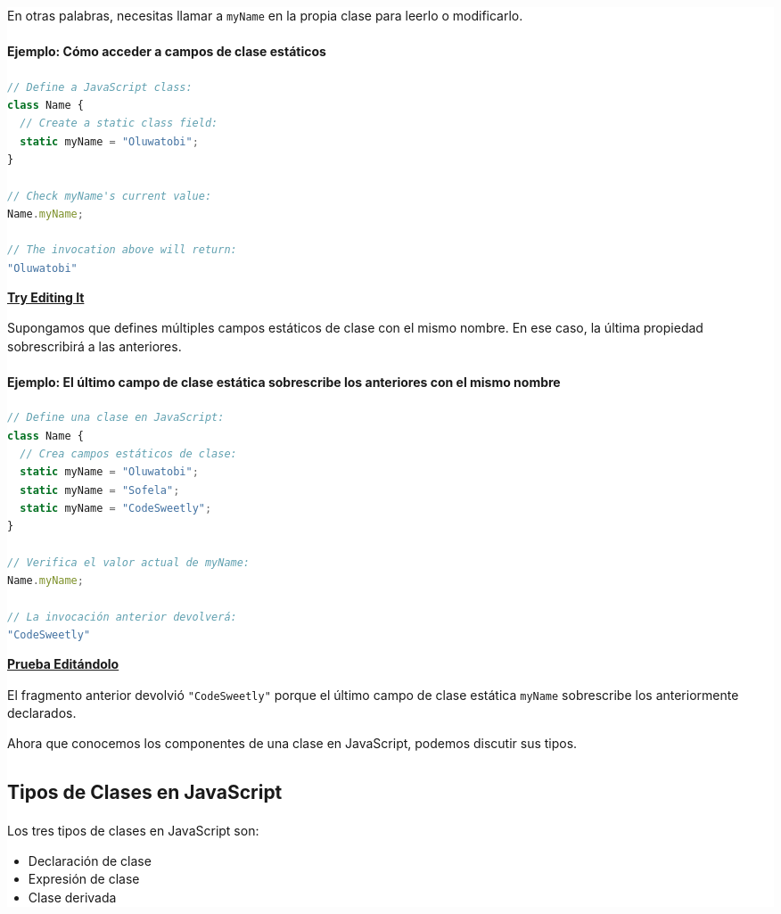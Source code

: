 En otras palabras, necesitas llamar a `myName` en la propia clase para leerlo o modificarlo.

#### Ejemplo: Cómo acceder a campos de clase estáticos

```js
// Define a JavaScript class:
class Name {
  // Create a static class field:
  static myName = "Oluwatobi";
}

// Check myName's current value:
Name.myName;

// The invocation above will return:
"Oluwatobi"
```

[**Try Editing It**][72]

Supongamos que defines múltiples campos estáticos de clase con el mismo nombre. En ese caso, la última propiedad sobrescribirá a las anteriores.

#### Ejemplo: El último campo de clase estática sobrescribe los anteriores con el mismo nombre

```javascript
// Define una clase en JavaScript:
class Name {
  // Crea campos estáticos de clase:
  static myName = "Oluwatobi";
  static myName = "Sofela";
  static myName = "CodeSweetly";
}

// Verifica el valor actual de myName:
Name.myName;

// La invocación anterior devolverá:
"CodeSweetly"
```

[**Prueba Editándolo**][73]

El fragmento anterior devolvió `"CodeSweetly"` porque el último campo de clase estática `myName` sobrescribe los anteriormente declarados.

Ahora que conocemos los componentes de una clase en JavaScript, podemos discutir sus tipos.

## Tipos de Clases en JavaScript

Los tres tipos de clases en JavaScript son:

-   Declaración de clase
-   Expresión de clase
-   Clase derivada


[1]: #heading-what-is-a-javascript-class
[2]: #heading-why-classes-in-javascript
[3]: #heading-syntax-of-a-javascript-class
[4]: #heading-what-is-a-class-keyword
[5]: #heading-what-is-a-class-name
[6]: #heading-what-is-a-code-block
[7]: #heading-what-is-a-class-body
[8]: #heading-what-is-a-javascript-class-field
[9]: #heading-how-to-create-class-fields-in-javascript
[10]: #heading-how-to-create-class-fields-with-computed-names
[11]: #heading-how-to-create-regular-class-field-methods
[12]: #heading-how-to-create-shorthand-class-field-methods
[13]: #heading-regular-vs-shorthand-class-field-methods-whats-the-difference
[14]: #heading-what-is-a-user-defined-prototypal-method-in-javascript-classes
[15]: #heading-what-is-a-constructor-method-in-javascript-classes
[16]: #heading-types-of-class-fields
[17]: #heading-what-is-a-public-class-field-in-javascript-classes-1
[18]: #heading-what-is-a-private-class-field-in-javascript-classes-1
[19]: #heading-what-is-a-static-class-field-in-javascript-classes-1
[20]: #heading-types-of-javascript-classes
[21]: #heading-what-is-a-javascript-class-declaration
[22]: #heading-what-is-a-javascript-class-expression
[23]: #heading-what-is-a-derived-class-in-javascript
[24]: #heading-what-is-the-super-keyword-in-javascript
[25]: #heading-how-to-use-the-super-keyword-as-a-function-caller
[26]: #heading-how-to-use-the-super-keyword-as-a-property-accessor
[27]: #heading-super-vs-this-keyword-whats-the-difference
[28]: #heading-components-of-a-javascript-class
[29]: #heading-how-does-a-javascript-class-help-with-encapsulation
[30]: #heading-important-things-to-know-about-javascript-classes
[31]: #heading-1-declare-your-class-before-you-access-it
[32]: #heading-2-classes-are-functions
[33]: #heading-3-classes-are-strict
[34]: #heading-4-avoid-the-return-keyword-in-your-classs-constructor-method
[35]: #heading-5-a-classs-evaluation-starts-from-the-extends-clause-to-its-values
[36]: #heading-overview
[37]: https://developer.mozilla.org/en-US/docs/Web/JavaScript/Reference/Global_Objects/Object/Object
[38]: https://codesweetly.com/javascript-new-keyword
[39]: https://codesweetly.com/try-it-sdk/javascript/function/class/class-explained/js-gtfmeb
[40]: https://codesweetly.com/encapsulation-in-javascript
[41]: https://developer.mozilla.org/en-US/docs/Web/JavaScript/Reference/Global_Objects/Date
[42]: https://developer.mozilla.org/en-US/docs/Web/JavaScript/Reference/Statements
[43]: https://codesweetly.com/method-in-javascript
[44]: https://codesweetly.com/try-it-sdk/javascript/function/class/class-field/js-bxe9or
[45]: https://developer.mozilla.org/en-US/docs/Glossary/Property/JavaScript
[46]: https://codesweetly.com/javascript-properties-object#computed-property-names-in-javascript
[47]: https://codesweetly.com/try-it-sdk/javascript/function/class/class-field/js-b9jwfx
[48]: https://codesweetly.com/try-it-sdk/javascript/function/class/class-field/js-fro6pz
[49]: https://codesweetly.com/try-it-sdk/javascript/function/class/class-field/js-j6kpwy
[50]: https://codesweetly.com/web-tech-terms-i#instance-property-in-javascript
[51]: https://codesweetly.com/web-tech-terms-p#prototypal-property-in-javascript
[52]: https://developer.mozilla.org/en-US/docs/Web/JavaScript/Reference/Global_Objects/Object
[53]: https://codesweetly.com/default-function-properties-in-javascript#what-is-the-default-prototype-property-in-javascript-functions
[54]: https://codesweetly.com/try-it-sdk/javascript/function/class/class-field/js-xgekwn
[55]: https://developer.mozilla.org/en-US/docs/Web/JavaScript/Inheritance_and_the_prototype_chain
[56]: https://codesweetly.com/try-it-sdk/javascript/function/class/class-field/js-tfz2hb
[57]: https://codesweetly.com/try-it-sdk/javascript/function/class/class-field/js-gzhxdi
[58]: https://codesweetly.com/try-it-sdk/javascript/function/class/class-field/js-pqgqew
[59]: https://developer.mozilla.org/en-US/docs/Web/JavaScript/Reference/Functions/arguments
[60]: https://codesweetly.com/declaration-initialization-invocation-in-programming#what-does-invocation-mean
[61]: https://codesweetly.com/try-it-sdk/javascript/function/class/class-field/js-stxiye
[62]: https://codesweetly.com/web-tech-terms-i#instance-property-in-javascript
[63]: https://codesweetly.com/try-it-sdk/javascript/function/class/class-field/js-vkvnuv
[64]: https://codesweetly.com/method-in-javascript#shorthand-for-javascript-methods
[65]: https://codesweetly.com/try-it-sdk/javascript/function/class/class-field/js-88zwpt
[66]: https://codesweetly.com/try-it-sdk/javascript/function/class/class-field/js-4gefar
[67]: https://codesweetly.com/try-it-sdk/javascript/function/class/class-field/js-mkabvf
[68]: https://codesweetly.com/try-it-sdk/javascript/function/class/class-field/js-7acrhs
[69]: https://codesweetly.com/web-tech-terms-i#instance-property-in-javascript
[70]: https://codesweetly.com/web-tech-terms-p#prototypal-property-in-javascript
[71]: https://codesweetly.com/try-it-sdk/javascript/function/class/class-field/js-dcx7ck
[72]: https://codesweetly.com/try-it-sdk/javascript/function/class/class-field/js-cvbm6x
[73]: https://codesweetly.com/try-it-sdk/javascript/function/class/class-field/js-wtvny3
[74]: https://codesweetly.com/javascript-variable
[75]: #heading-what-is-a-public-class-field-in-javascript-classes-1
[76]: #heading-what-is-a-static-class-field-in-javascript-classes-1
[77]: #heading-what-is-a-private-class-field-in-javascript-classes-1
[78]: https://codesweetly.com/default-function-properties-in-javascript#what-is-the-default-prototype-property-in-javascript-functions-1
[79]: https://codesweetly.com/default-function-properties-in-javascript#what-is-the-default-prototype-property-in-javascript-functions
[80]: https://codesweetly.com/javascript-properties-object
[81]: https://codesweetly.com/try-it-sdk/javascript/function/class/class-explained/js-jivp9r
[82]: https://codesweetly.com/try-it-sdk/javascript/function/class/class-explained/js-kxiztt
[83]: https://codesweetly.com/try-it-sdk/javascript/operators/super-keyword/js-qcdu2a
[84]: https://codesweetly.com/try-it-sdk/javascript/operators/super-keyword/js-cdc4ks
[85]: https://www.freecodecamp.org/news/the-this-keyword-in-javascript/
[86]: https://codesweetly.com/try-it-sdk/javascript/operators/super-keyword/js-zyd4dm
[87]: https://codesweetly.com/try-it-sdk/javascript/operators/super-keyword/js-sgc2tx
[88]: https://codesweetly.com/try-it-sdk/javascript/operators/super-keyword/js-cr3jfd
[89]: https://codesweetly.com/web-tech-terms-s#static-class-field-in-javascript
[90]: https://codesweetly.com/web-tech-terms-p#prototypal-property-in-javascript
[91]: https://codesweetly.com/try-it-sdk/javascript/operators/super-keyword/js-fr9bvs
[92]: https://codesweetly.com/try-it-sdk/javascript/operators/super-keyword/js-mxdvkm
[93]: https://codesweetly.com/default-function-properties-in-javascript#what-is-the-default-prototype-property-in-javascript-functions-1
[94]: https://codesweetly.com/default-function-properties-in-javascript#the-javascript-prototype-chain-diagram
[95]: https://codesweetly.com/try-it-sdk/javascript/operators/super-keyword/js-vpw14s
[96]: https://codesweetly.com/try-it-sdk/javascript/operators/super-keyword/js-kqsqqe
[97]: https://codesweetly.com/try-it-sdk/javascript/operators/super-keyword/js-v2st2a
[98]: https://codesweetly.com/try-it-sdk/javascript/encapsulation/js-q7uqv4
[99]: https://codesweetly.com/web-tech-terms-e#encapsulation
[100]: https://codesweetly.com/try-it-sdk/javascript/encapsulation/js-3vq4es
[101]: https://codesweetly.com/javascript-temporal-dead-zone#how-does-vars-tdz-differ-from-let-and-const-variables
[102]: https://www.freecodecamp.org/news/what-is-hoisting-in-javascript-3/
[103]: https://codesweetly.com/try-it-sdk/javascript/function/class/class-explained/js-74u2wt
[104]: https://codesweetly.com/javascript-function-object
[105]: https://codesweetly.com/try-it-sdk/javascript/function/class/class-explained/js-spwwdy
[106]: https://codesweetly.com/javascript-non-primitive-data-type
[107]: https://developer.mozilla.org/en-US/docs/Web/JavaScript/Reference/Classes/Private_properties#returning_overriding_object
[108]: https://codesweetly.com/try-it-sdk/javascript/function/class/class-explained/js-vgwrmg
[109]: https://codesweetly.com/web-tech-terms-s#static-initialization-blocks
[110]: https://amzn.to/48NjBdY
[111]: https://amzn.to/48NjBdY